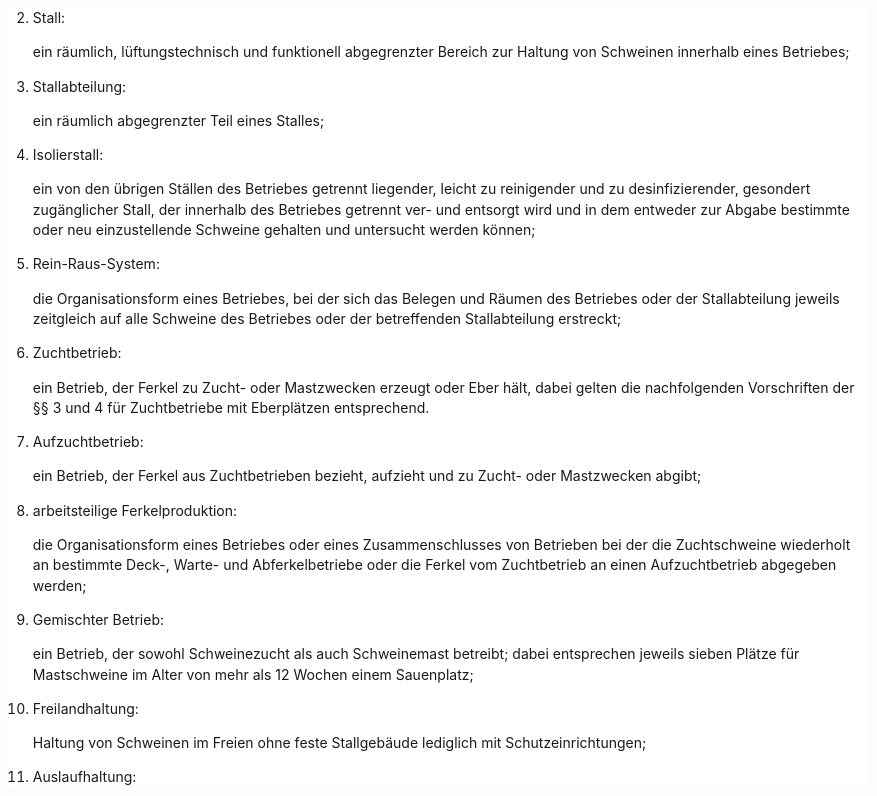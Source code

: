 
2.  Stall:

    ein räumlich, lüftungstechnisch und funktionell abgegrenzter Bereich
    zur Haltung von Schweinen innerhalb eines Betriebes;


3.  Stallabteilung:

    ein räumlich abgegrenzter Teil eines Stalles;


4.  Isolierstall:

    ein von den übrigen Ställen des Betriebes getrennt liegender, leicht
    zu reinigender und zu desinfizierender, gesondert zugänglicher Stall,
    der innerhalb des Betriebes getrennt ver- und entsorgt wird und in dem
    entweder zur Abgabe bestimmte oder neu einzustellende Schweine
    gehalten und untersucht werden können;


5.  Rein-Raus-System:

    die Organisationsform eines Betriebes, bei der sich das Belegen und
    Räumen des Betriebes oder der Stallabteilung jeweils zeitgleich auf
    alle Schweine des Betriebes oder der betreffenden Stallabteilung
    erstreckt;


6.  Zuchtbetrieb:

    ein Betrieb, der Ferkel zu Zucht- oder Mastzwecken erzeugt oder Eber
    hält, dabei gelten die nachfolgenden Vorschriften der §§ 3 und 4 für
    Zuchtbetriebe mit Eberplätzen entsprechend.


7.  Aufzuchtbetrieb:

    ein Betrieb, der Ferkel aus Zuchtbetrieben bezieht, aufzieht und zu
    Zucht- oder Mastzwecken abgibt;


8.  arbeitsteilige Ferkelproduktion:

    die Organisationsform eines Betriebes oder eines Zusammenschlusses von
    Betrieben bei der die Zuchtschweine wiederholt an bestimmte Deck-,
    Warte- und Abferkelbetriebe oder die Ferkel vom Zuchtbetrieb an einen
    Aufzuchtbetrieb abgegeben werden;


9.  Gemischter Betrieb:

    ein Betrieb, der sowohl Schweinezucht als auch Schweinemast betreibt;
    dabei entsprechen jeweils sieben Plätze für Mastschweine im Alter von
    mehr als 12 Wochen einem Sauenplatz;


10. Freilandhaltung:

    Haltung von Schweinen im Freien ohne feste Stallgebäude lediglich mit
    Schutzeinrichtungen;


11. Auslaufhaltung:
